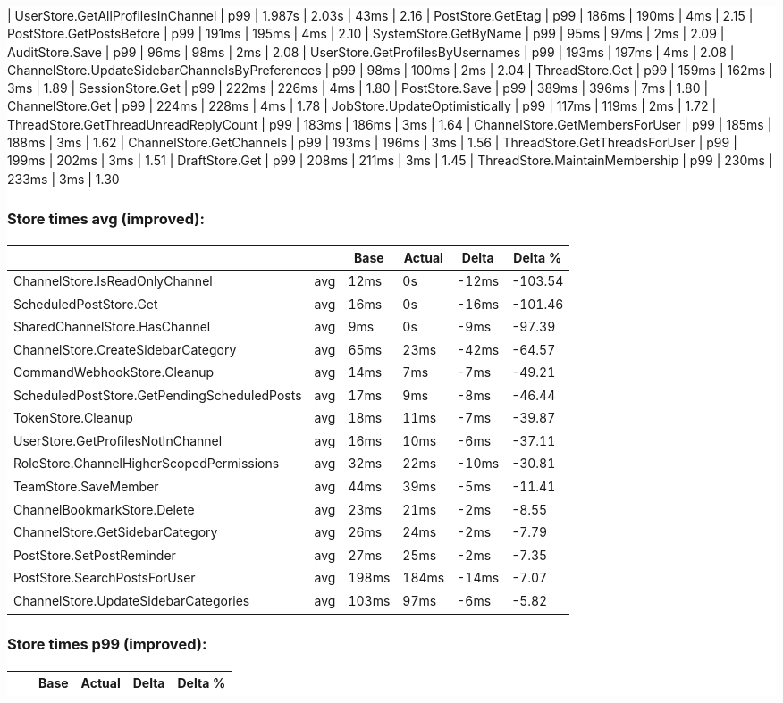 | UserStore.GetAllProfilesInChannel | p99 | 1.987s | 2.03s | 43ms | 2.16
| PostStore.GetEtag | p99 | 186ms | 190ms | 4ms | 2.15
| PostStore.GetPostsBefore | p99 | 191ms | 195ms | 4ms | 2.10
| SystemStore.GetByName | p99 | 95ms | 97ms | 2ms | 2.09
| AuditStore.Save | p99 | 96ms | 98ms | 2ms | 2.08
| UserStore.GetProfilesByUsernames | p99 | 193ms | 197ms | 4ms | 2.08
| ChannelStore.UpdateSidebarChannelsByPreferences | p99 | 98ms | 100ms | 2ms | 2.04
| ThreadStore.Get | p99 | 159ms | 162ms | 3ms | 1.89
| SessionStore.Get | p99 | 222ms | 226ms | 4ms | 1.80
| PostStore.Save | p99 | 389ms | 396ms | 7ms | 1.80
| ChannelStore.Get | p99 | 224ms | 228ms | 4ms | 1.78
| JobStore.UpdateOptimistically | p99 | 117ms | 119ms | 2ms | 1.72
| ThreadStore.GetThreadUnreadReplyCount | p99 | 183ms | 186ms | 3ms | 1.64
| ChannelStore.GetMembersForUser | p99 | 185ms | 188ms | 3ms | 1.62
| ChannelStore.GetChannels | p99 | 193ms | 196ms | 3ms | 1.56
| ThreadStore.GetThreadsForUser | p99 | 199ms | 202ms | 3ms | 1.51
| DraftStore.Get | p99 | 208ms | 211ms | 3ms | 1.45
| ThreadStore.MaintainMembership | p99 | 230ms | 233ms | 3ms | 1.30
### Store times avg (improved):
| | | Base | Actual | Delta | Delta % |
| --- | --- | --- | --- | --- | --- |
| ChannelStore.IsReadOnlyChannel | avg | 12ms | 0s | -12ms | -103.54
| ScheduledPostStore.Get | avg | 16ms | 0s | -16ms | -101.46
| SharedChannelStore.HasChannel | avg | 9ms | 0s | -9ms | -97.39
| ChannelStore.CreateSidebarCategory | avg | 65ms | 23ms | -42ms | -64.57
| CommandWebhookStore.Cleanup | avg | 14ms | 7ms | -7ms | -49.21
| ScheduledPostStore.GetPendingScheduledPosts | avg | 17ms | 9ms | -8ms | -46.44
| TokenStore.Cleanup | avg | 18ms | 11ms | -7ms | -39.87
| UserStore.GetProfilesNotInChannel | avg | 16ms | 10ms | -6ms | -37.11
| RoleStore.ChannelHigherScopedPermissions | avg | 32ms | 22ms | -10ms | -30.81
| TeamStore.SaveMember | avg | 44ms | 39ms | -5ms | -11.41
| ChannelBookmarkStore.Delete | avg | 23ms | 21ms | -2ms | -8.55
| ChannelStore.GetSidebarCategory | avg | 26ms | 24ms | -2ms | -7.79
| PostStore.SetPostReminder | avg | 27ms | 25ms | -2ms | -7.35
| PostStore.SearchPostsForUser | avg | 198ms | 184ms | -14ms | -7.07
| ChannelStore.UpdateSidebarCategories | avg | 103ms | 97ms | -6ms | -5.82
### Store times p99 (improved):
| | | Base | Actual | Delta | Delta % |
| --- | --- | --- | --- | --- | --- |